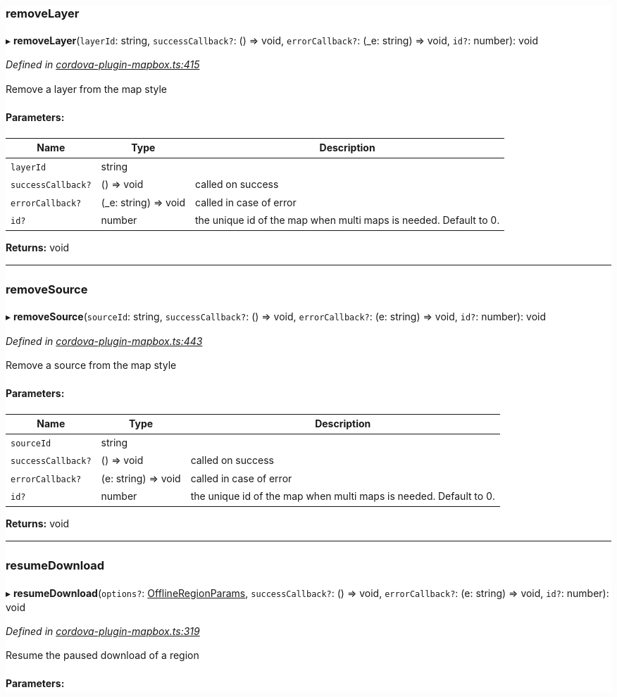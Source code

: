 ### removeLayer

▸ **removeLayer**(`layerId`: string, `successCallback?`: () => void, `errorCallback?`: (\_e: string) => void, `id?`: number): void

*Defined in [cordova-plugin-mapbox.ts:415](https://github.com/dagatsoin/cordova-plugin-mapbox/blob/bce9504/src/js/cordova-plugin-mapbox.ts#L415)*

Remove a layer from the map style

#### Parameters:

Name | Type | Description |
------ | ------ | ------ |
`layerId` | string |  |
`successCallback?` | () => void | called on success |
`errorCallback?` | (\_e: string) => void | called in case of error |
`id?` | number | the unique id of the map when multi maps is needed. Default to 0.  |

**Returns:** void

___

### removeSource

▸ **removeSource**(`sourceId`: string, `successCallback?`: () => void, `errorCallback?`: (e: string) => void, `id?`: number): void

*Defined in [cordova-plugin-mapbox.ts:443](https://github.com/dagatsoin/cordova-plugin-mapbox/blob/bce9504/src/js/cordova-plugin-mapbox.ts#L443)*

Remove a source from the map style

#### Parameters:

Name | Type | Description |
------ | ------ | ------ |
`sourceId` | string |  |
`successCallback?` | () => void | called on success |
`errorCallback?` | (e: string) => void | called in case of error |
`id?` | number | the unique id of the map when multi maps is needed. Default to 0.  |

**Returns:** void

___

### resumeDownload

▸ **resumeDownload**(`options?`: [OfflineRegionParams](../README.md#offlineregionparams), `successCallback?`: () => void, `errorCallback?`: (e: string) => void, `id?`: number): void

*Defined in [cordova-plugin-mapbox.ts:319](https://github.com/dagatsoin/cordova-plugin-mapbox/blob/bce9504/src/js/cordova-plugin-mapbox.ts#L319)*

Resume the paused download of a region

#### Parameters:
